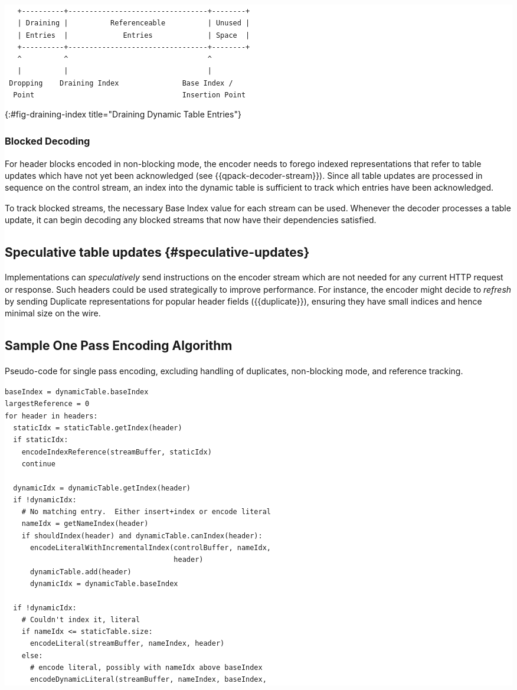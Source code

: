 ~~~~~~~~~~  drawing
   +----------+---------------------------------+--------+
   | Draining |          Referenceable          | Unused |
   | Entries  |             Entries             | Space  |
   +----------+---------------------------------+--------+
   ^          ^                                 ^
   |          |                                 |
 Dropping    Draining Index               Base Index /
  Point                                   Insertion Point
~~~~~~~~~~
{:#fig-draining-index title="Draining Dynamic Table Entries"}

### Blocked Decoding

For header blocks encoded in non-blocking mode, the encoder needs to forego
indexed representations that refer to table updates which have not yet been
acknowledged (see {{qpack-decoder-stream}}).  Since all table updates are
processed in sequence on the control stream, an index into the dynamic
table is sufficient to track which entries have been acknowledged.

To track blocked streams, the necessary Base Index value for each stream can be
used.  Whenever the decoder processes a table update, it can begin decoding any
blocked streams that now have their dependencies satisfied.


## Speculative table updates {#speculative-updates}

Implementations can *speculatively* send instructions on the encoder stream
which are not needed for any current HTTP request or response.  Such headers
could be used strategically to improve performance.  For instance, the encoder
might decide to *refresh* by sending Duplicate representations for popular
header fields ({{duplicate}}), ensuring they have small indices and hence
minimal size on the wire.

## Sample One Pass Encoding Algorithm

Pseudo-code for single pass encoding, excluding handling of duplicates,
non-blocking mode, and reference tracking.

~~~
baseIndex = dynamicTable.baseIndex
largestReference = 0
for header in headers:
  staticIdx = staticTable.getIndex(header)
  if staticIdx:
    encodeIndexReference(streamBuffer, staticIdx)
    continue

  dynamicIdx = dynamicTable.getIndex(header)
  if !dynamicIdx:
    # No matching entry.  Either insert+index or encode literal
    nameIdx = getNameIndex(header)
    if shouldIndex(header) and dynamicTable.canIndex(header):
      encodeLiteralWithIncrementalIndex(controlBuffer, nameIdx,
                                        header)
      dynamicTable.add(header)
      dynamicIdx = dynamicTable.baseIndex

  if !dynamicIdx:
    # Couldn't index it, literal
    if nameIdx <= staticTable.size:
      encodeLiteral(streamBuffer, nameIndex, header)
    else:
      # encode literal, possibly with nameIdx above baseIndex
      encodeDynamicLiteral(streamBuffer, nameIndex, baseIndex,
~~~